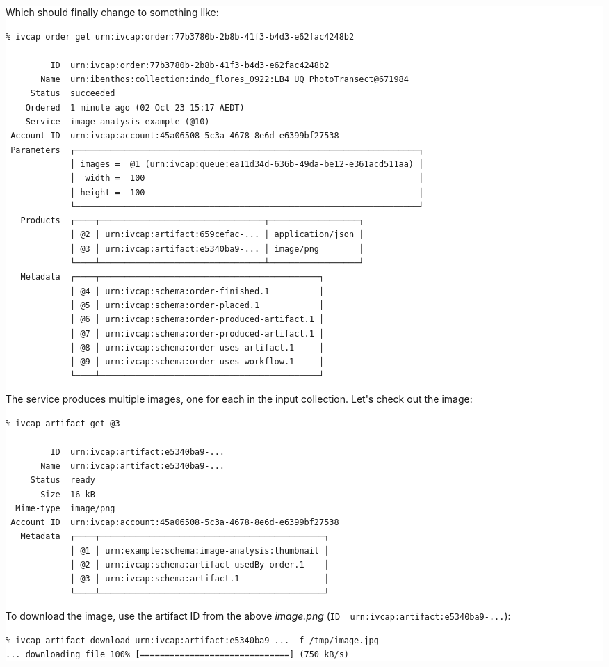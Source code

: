 Which should finally change to something like:

```
% ivcap order get urn:ivcap:order:77b3780b-2b8b-41f3-b4d3-e62fac4248b2

         ID  urn:ivcap:order:77b3780b-2b8b-41f3-b4d3-e62fac4248b2
       Name  urn:ibenthos:collection:indo_flores_0922:LB4 UQ PhotoTransect@671984
     Status  succeeded
    Ordered  1 minute ago (02 Oct 23 15:17 AEDT)
    Service  image-analysis-example (@10)
 Account ID  urn:ivcap:account:45a06508-5c3a-4678-8e6d-e6399bf27538
 Parameters  ┌─────────────────────────────────────────────────────────────────────┐
             │ images =  @1 (urn:ivcap:queue:ea11d34d-636b-49da-be12-e361acd511aa) │
             │  width =  100                                                       │
             │ height =  100                                                       │
             └─────────────────────────────────────────────────────────────────────┘
   Products  ┌────┬─────────────────────────────────┬──────────────────┐
             │ @2 | urn:ivcap:artifact:659cefac-... │ application/json │
             │ @3 │ urn:ivcap:artifact:e5340ba9-... │ image/png        │
             └────┴─────────────────────────────────┴──────────────────┘
   Metadata  ┌────┬────────────────────────────────────────────┐
             │ @4 │ urn:ivcap:schema:order-finished.1          │
             │ @5 │ urn:ivcap:schema:order-placed.1            │
             │ @6 │ urn:ivcap:schema:order-produced-artifact.1 │
             │ @7 │ urn:ivcap:schema:order-produced-artifact.1 │
             │ @8 │ urn:ivcap:schema:order-uses-artifact.1     │
             │ @9 │ urn:ivcap:schema:order-uses-workflow.1     │
             └────┴────────────────────────────────────────────┘
```

The service produces multiple images, one for each in the input collection. Let's check out the image:

```
% ivcap artifact get @3

         ID  urn:ivcap:artifact:e5340ba9-...
       Name  urn:ivcap:artifact:e5340ba9-...
     Status  ready
       Size  16 kB
  Mime-type  image/png
 Account ID  urn:ivcap:account:45a06508-5c3a-4678-8e6d-e6399bf27538
   Metadata  ┌────┬─────────────────────────────────────────────┐
             │ @1 │ urn:example:schema:image-analysis:thumbnail │
             │ @2 │ urn:ivcap:schema:artifact-usedBy-order.1    │
             │ @3 │ urn:ivcap:schema:artifact.1                 │
             └────┴─────────────────────────────────────────────┘
```

To download the image, use the artifact ID from the above _image.png_
(`ID  urn:ivcap:artifact:e5340ba9-...`):

```
% ivcap artifact download urn:ivcap:artifact:e5340ba9-... -f /tmp/image.jpg
... downloading file 100% [==============================] (750 kB/s)
```
